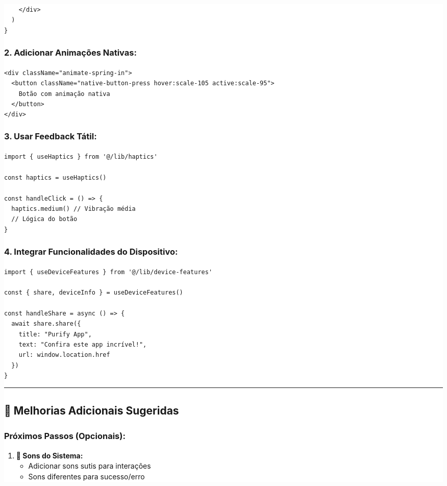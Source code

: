 ```tsx
    </div>
  )
}
```

### 2. **Adicionar Animações Nativas:**
```tsx
<div className="animate-spring-in">
  <button className="native-button-press hover:scale-105 active:scale-95">
    Botão com animação nativa
  </button>
</div>
```

### 3. **Usar Feedback Tátil:**
```tsx
import { useHaptics } from '@/lib/haptics'

const haptics = useHaptics()

const handleClick = () => {
  haptics.medium() // Vibração média
  // Lógica do botão
}
```

### 4. **Integrar Funcionalidades do Dispositivo:**
```tsx
import { useDeviceFeatures } from '@/lib/device-features'

const { share, deviceInfo } = useDeviceFeatures()

const handleShare = async () => {
  await share.share({
    title: "Purify App",
    text: "Confira este app incrível!",
    url: window.location.href
  })
}
```

---

## 📱 **Melhorias Adicionais Sugeridas**

### **Próximos Passos (Opcionais):**

1. **🎵 Sons do Sistema:**
   - Adicionar sons sutis para interações
   - Sons diferentes para sucesso/erro
